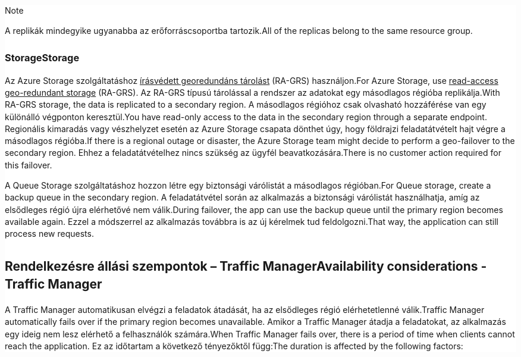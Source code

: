> [!NOTE]
> <span data-ttu-id="85a8c-185">A replikák mindegyike ugyanabba az erőforráscsoportba tartozik.</span><span class="sxs-lookup"><span data-stu-id="85a8c-185">All of the replicas belong to the same resource group.</span></span>
>

### <a name="storage"></a><span data-ttu-id="85a8c-186">Storage</span><span class="sxs-lookup"><span data-stu-id="85a8c-186">Storage</span></span>

<span data-ttu-id="85a8c-187">Az Azure Storage szolgáltatáshoz [írásvédett georedundáns tárolást][ra-grs] (RA-GRS) használjon.</span><span class="sxs-lookup"><span data-stu-id="85a8c-187">For Azure Storage, use [read-access geo-redundant storage][ra-grs] (RA-GRS).</span></span> <span data-ttu-id="85a8c-188">Az RA-GRS típusú tárolással a rendszer az adatokat egy másodlagos régióba replikálja.</span><span class="sxs-lookup"><span data-stu-id="85a8c-188">With RA-GRS storage, the data is replicated to a secondary region.</span></span> <span data-ttu-id="85a8c-189">A másodlagos régióhoz csak olvasható hozzáférése van egy különálló végponton keresztül.</span><span class="sxs-lookup"><span data-stu-id="85a8c-189">You have read-only access to the data in the secondary region through a separate endpoint.</span></span> <span data-ttu-id="85a8c-190">Regionális kimaradás vagy vészhelyzet esetén az Azure Storage csapata dönthet úgy, hogy földrajzi feladatátvételt hajt végre a másodlagos régióba.</span><span class="sxs-lookup"><span data-stu-id="85a8c-190">If there is a regional outage or disaster, the Azure Storage team might decide to perform a geo-failover to the secondary region.</span></span> <span data-ttu-id="85a8c-191">Ehhez a feladatátvételhez nincs szükség az ügyfél beavatkozására.</span><span class="sxs-lookup"><span data-stu-id="85a8c-191">There is no customer action required for this failover.</span></span>

<span data-ttu-id="85a8c-192">A Queue Storage szolgáltatáshoz hozzon létre egy biztonsági várólistát a másodlagos régióban.</span><span class="sxs-lookup"><span data-stu-id="85a8c-192">For Queue storage, create a backup queue in the secondary region.</span></span> <span data-ttu-id="85a8c-193">A feladatátvétel során az alkalmazás a biztonsági várólistát használhatja, amíg az elsődleges régió újra elérhetővé nem válik.</span><span class="sxs-lookup"><span data-stu-id="85a8c-193">During failover, the app can use the backup queue until the primary region becomes available again.</span></span> <span data-ttu-id="85a8c-194">Ezzel a módszerrel az alkalmazás továbbra is az új kérelmek tud feldolgozni.</span><span class="sxs-lookup"><span data-stu-id="85a8c-194">That way, the application can still process new requests.</span></span>

## <a name="availability-considerations---traffic-manager"></a><span data-ttu-id="85a8c-195">Rendelkezésre állási szempontok – Traffic Manager</span><span class="sxs-lookup"><span data-stu-id="85a8c-195">Availability considerations - Traffic Manager</span></span>

<span data-ttu-id="85a8c-196">A Traffic Manager automatikusan elvégzi a feladatok átadását, ha az elsődleges régió elérhetetlenné válik.</span><span class="sxs-lookup"><span data-stu-id="85a8c-196">Traffic Manager automatically fails over if the primary region becomes unavailable.</span></span> <span data-ttu-id="85a8c-197">Amikor a Traffic Manager átadja a feladatokat, az alkalmazás egy ideig nem lesz elérhető a felhasználók számára.</span><span class="sxs-lookup"><span data-stu-id="85a8c-197">When Traffic Manager fails over, there is a period of time when clients cannot reach the application.</span></span> <span data-ttu-id="85a8c-198">Ez az időtartam a következő tényezőktől függ:</span><span class="sxs-lookup"><span data-stu-id="85a8c-198">The duration is affected by the following factors:</span></span>


[azure-sql-db]: /azure/sql-database/
[azure-dns]: /azure/dns/dns-overview
[cosmosdb-geo]: /azure/cosmos-db/distribute-data-globally
[guidance-web-apps-scalability]: ./scalable-web-app.md
[health-endpoint-monitoring-pattern]: https://msdn.microsoft.com/library/dn589789.aspx
[ra-grs]: /azure/storage/storage-redundancy#read-access-geo-redundant-storage
[regional-pairs]: /azure/best-practices-availability-paired-regions
[resource groups]: /azure/azure-resource-manager/resource-group-overview#resource-groups
[services-by-region]: https://azure.microsoft.com/regions/#services
[sql-failover]: /azure/sql-database/sql-database-disaster-recovery
[sql-replication]: /azure/sql-database/sql-database-geo-replication-overview
[sql-rpo]: /azure/sql-database/sql-database-business-continuity#sql-database-features-that-you-can-use-to-provide-business-continuity
[storage-outage]: /azure/storage/storage-disaster-recovery-guidance
[tm-configure-failover]: /azure/traffic-manager/traffic-manager-configure-failover-routing-method
[tm-monitoring]: /azure/traffic-manager/traffic-manager-monitoring
[tm-ps]: /powershell/module/azurerm.trafficmanager
[tm-routing]: /azure/traffic-manager/traffic-manager-routing-methods
[tm-sla]: https://azure.microsoft.com/support/legal/sla/traffic-manager
[traffic-manager]: https://azure.microsoft.com/services/traffic-manager
[visio-download]: https://archcenter.blob.core.windows.net/cdn/app-service-reference-architectures.vsdx